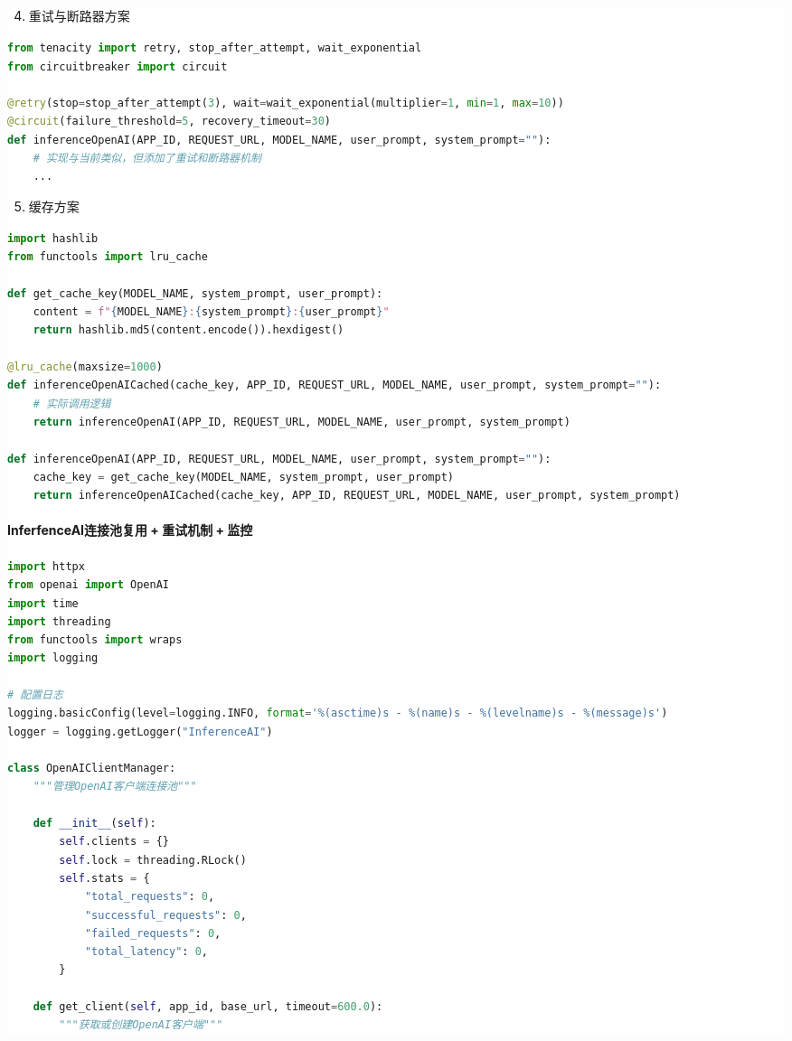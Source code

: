 4. 重试与断路器方案

```python
from tenacity import retry, stop_after_attempt, wait_exponential
from circuitbreaker import circuit

@retry(stop=stop_after_attempt(3), wait=wait_exponential(multiplier=1, min=1, max=10))
@circuit(failure_threshold=5, recovery_timeout=30)
def inferenceOpenAI(APP_ID, REQUEST_URL, MODEL_NAME, user_prompt, system_prompt=""):
    # 实现与当前类似，但添加了重试和断路器机制
    ...
```

5. 缓存方案

```python
import hashlib
from functools import lru_cache

def get_cache_key(MODEL_NAME, system_prompt, user_prompt):
    content = f"{MODEL_NAME}:{system_prompt}:{user_prompt}"
    return hashlib.md5(content.encode()).hexdigest()

@lru_cache(maxsize=1000)
def inferenceOpenAICached(cache_key, APP_ID, REQUEST_URL, MODEL_NAME, user_prompt, system_prompt=""):
    # 实际调用逻辑
    return inferenceOpenAI(APP_ID, REQUEST_URL, MODEL_NAME, user_prompt, system_prompt)

def inferenceOpenAI(APP_ID, REQUEST_URL, MODEL_NAME, user_prompt, system_prompt=""):
    cache_key = get_cache_key(MODEL_NAME, system_prompt, user_prompt)
    return inferenceOpenAICached(cache_key, APP_ID, REQUEST_URL, MODEL_NAME, user_prompt, system_prompt)
```



#### InferfenceAI连接池复用 + 重试机制 + 监控

```python
import httpx
from openai import OpenAI
import time
import threading
from functools import wraps
import logging

# 配置日志
logging.basicConfig(level=logging.INFO, format='%(asctime)s - %(name)s - %(levelname)s - %(message)s')
logger = logging.getLogger("InferenceAI")

class OpenAIClientManager:
    """管理OpenAI客户端连接池"""
    
    def __init__(self):
        self.clients = {}
        self.lock = threading.RLock()
        self.stats = {
            "total_requests": 0,
            "successful_requests": 0,
            "failed_requests": 0,
            "total_latency": 0,
        }
        
    def get_client(self, app_id, base_url, timeout=600.0):
        """获取或创建OpenAI客户端"""
```